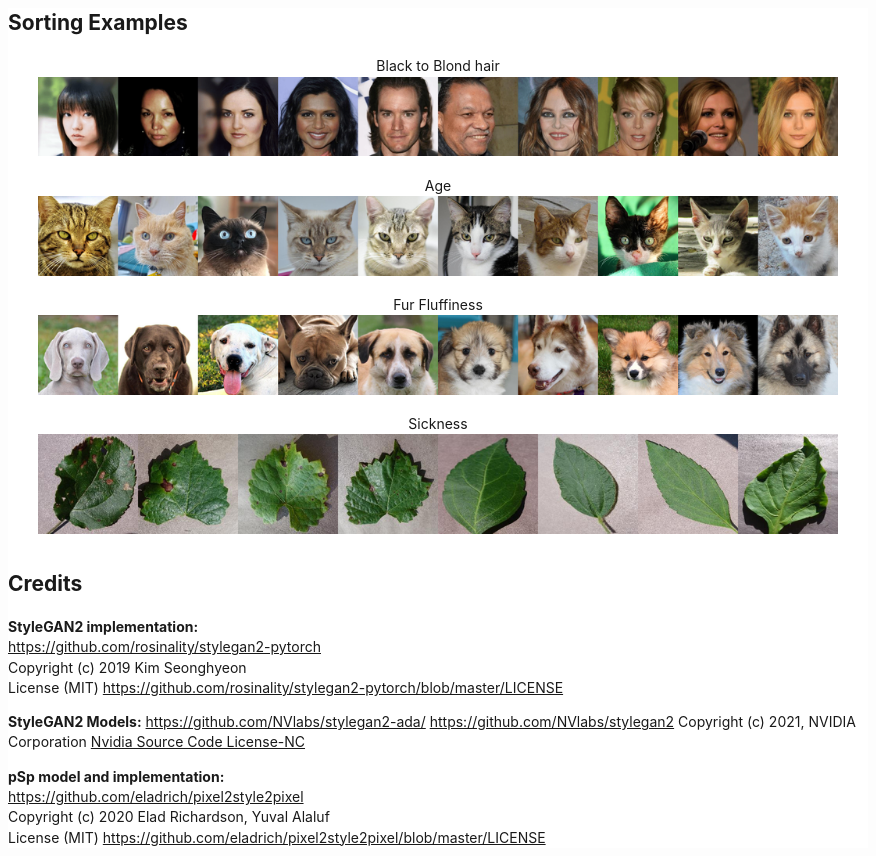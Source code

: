 
## Sorting Examples

<p align="center">
Black to Blond hair <br> <img src="docs/imgs/sort_black_blonde_hair.png" width="800px"/>
</p>
<p align="center">
Age <br> <img src="docs/imgs/sort_cat_age.jpg" width="800px"/> 
</p>
<p align="center">
Fur Fluffiness <br> <img src="docs/imgs/sort_dog_fluffiness.jpg" width="800px"/>
</p>
<p align="center">
Sickness <br> <img src="docs/imgs/rot.png" width="800px"/>
</p>

## Credits

**StyleGAN2 implementation:**  
https://github.com/rosinality/stylegan2-pytorch  
Copyright (c) 2019 Kim Seonghyeon  
License (MIT) https://github.com/rosinality/stylegan2-pytorch/blob/master/LICENSE 

**StyleGAN2 Models:**
https://github.com/NVlabs/stylegan2-ada/
https://github.com/NVlabs/stylegan2
Copyright (c) 2021, NVIDIA Corporation
[Nvidia Source Code License-NC](https://nvlabs.github.io/stylegan2/license.html)

**pSp model and implementation:**   
https://github.com/eladrich/pixel2style2pixel  
Copyright (c) 2020 Elad Richardson, Yuval Alaluf  
License (MIT) https://github.com/eladrich/pixel2style2pixel/blob/master/LICENSE

